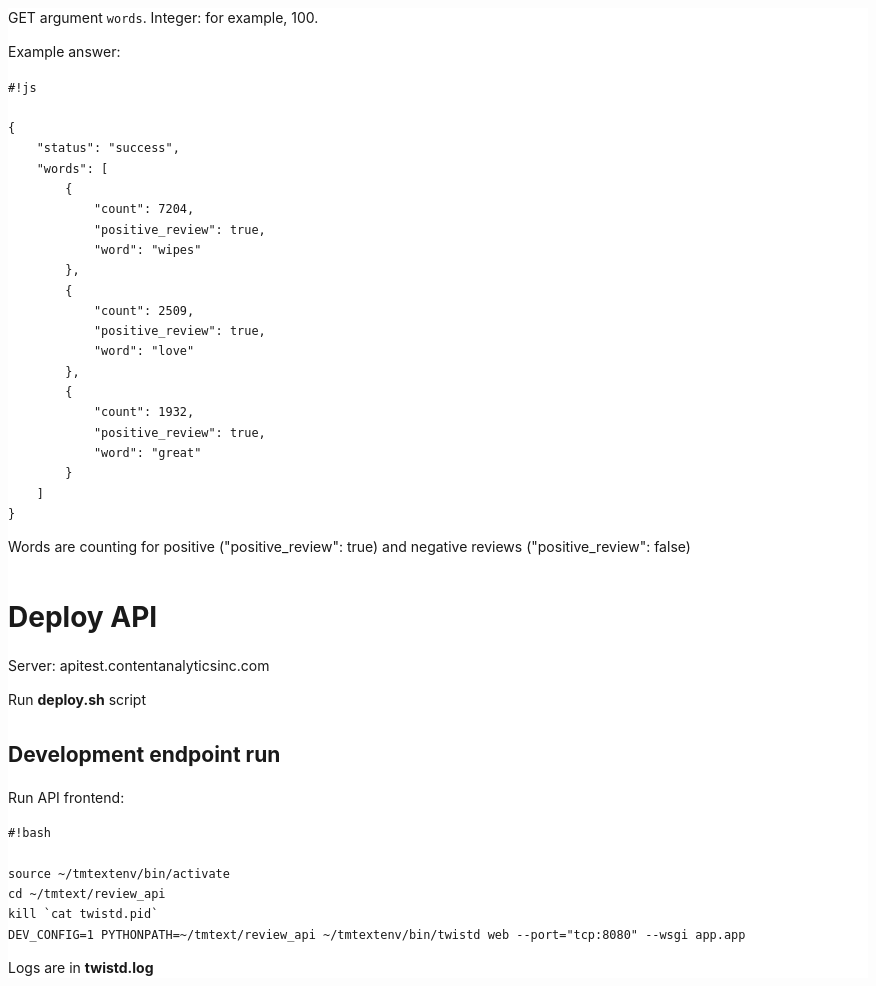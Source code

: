 GET argument `words`. Integer: for example, 100.

Example answer:

```
#!js

{
    "status": "success", 
    "words": [
        {
            "count": 7204, 
            "positive_review": true, 
            "word": "wipes"
        }, 
        {
            "count": 2509, 
            "positive_review": true, 
            "word": "love"
        }, 
        {
            "count": 1932, 
            "positive_review": true, 
            "word": "great"
        }
    ]
}
```

Words are counting for positive ("positive_review": true) and negative reviews ("positive_review": false)

# Deploy API #

Server: apitest.contentanalyticsinc.com

Run **deploy.sh** script

## Development endpoint run ##

Run API frontend: 

```
#!bash

source ~/tmtextenv/bin/activate
cd ~/tmtext/review_api
kill `cat twistd.pid`
DEV_CONFIG=1 PYTHONPATH=~/tmtext/review_api ~/tmtextenv/bin/twistd web --port="tcp:8080" --wsgi app.app
```

Logs are in **twistd.log**
